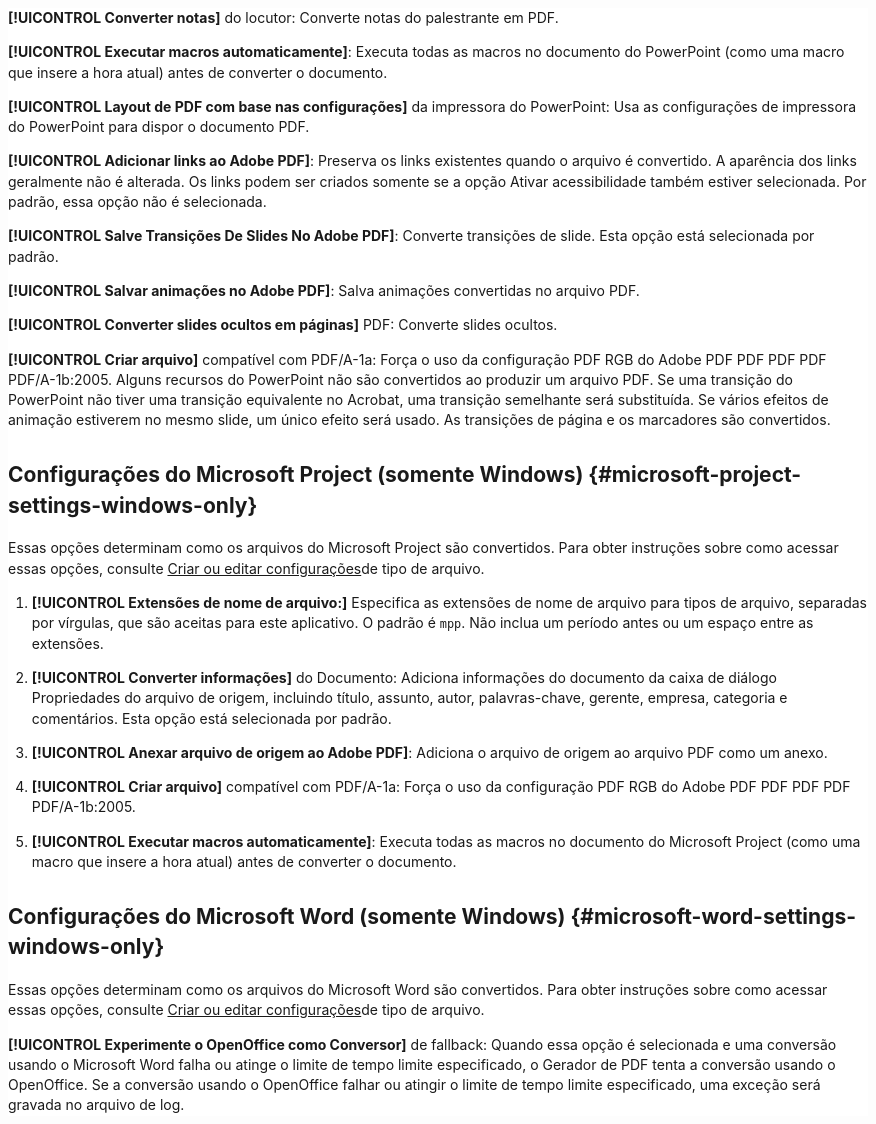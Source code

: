 **[!UICONTROL Converter notas]** do locutor: Converte notas do palestrante em PDF.

**[!UICONTROL Executar macros automaticamente]**: Executa todas as macros no documento do PowerPoint (como uma macro que insere a hora atual) antes de converter o documento.

**[!UICONTROL Layout de PDF com base nas configurações]** da impressora do PowerPoint: Usa as configurações de impressora do PowerPoint para dispor o documento PDF.

**[!UICONTROL Adicionar links ao Adobe PDF]**: Preserva os links existentes quando o arquivo é convertido. A aparência dos links geralmente não é alterada. Os links podem ser criados somente se a opção Ativar acessibilidade também estiver selecionada. Por padrão, essa opção não é selecionada.

**[!UICONTROL Salve Transições De Slides No Adobe PDF]**: Converte transições de slide. Esta opção está selecionada por padrão.

**[!UICONTROL Salvar animações no Adobe PDF]**: Salva animações convertidas no arquivo PDF.

**[!UICONTROL Converter slides ocultos em páginas]** PDF: Converte slides ocultos.

**[!UICONTROL Criar arquivo]** compatível com PDF/A-1a: Força o uso da configuração PDF RGB do Adobe PDF PDF PDF PDF PDF/A-1b:2005. Alguns recursos do PowerPoint não são convertidos ao produzir um arquivo PDF. Se uma transição do PowerPoint não tiver uma transição equivalente no Acrobat, uma transição semelhante será substituída. Se vários efeitos de animação estiverem no mesmo slide, um único efeito será usado. As transições de página e os marcadores são convertidos.

## Configurações do Microsoft Project (somente Windows) {#microsoft-project-settings-windows-only}

Essas opções determinam como os arquivos do Microsoft Project são convertidos. Para obter instruções sobre como acessar essas opções, consulte [Criar ou editar configurações](#create-or-edit-file-type-settings)de tipo de arquivo.

1. **[!UICONTROL Extensões de nome de arquivo:]** Especifica as extensões de nome de arquivo para tipos de arquivo, separadas por vírgulas, que são aceitas para este aplicativo. O padrão é `mpp`. Não inclua um período antes ou um espaço entre as extensões.

1. **[!UICONTROL Converter informações]** do Documento: Adiciona informações do documento da caixa de diálogo Propriedades do arquivo de origem, incluindo título, assunto, autor, palavras-chave, gerente, empresa, categoria e comentários. Esta opção está selecionada por padrão.
1. **[!UICONTROL Anexar arquivo de origem ao Adobe PDF]**: Adiciona o arquivo de origem ao arquivo PDF como um anexo.
1. **[!UICONTROL Criar arquivo]** compatível com PDF/A-1a: Força o uso da configuração PDF RGB do Adobe PDF PDF PDF PDF PDF/A-1b:2005.
1. **[!UICONTROL Executar macros automaticamente]**: Executa todas as macros no documento do Microsoft Project (como uma macro que insere a hora atual) antes de converter o documento.

## Configurações do Microsoft Word (somente Windows) {#microsoft-word-settings-windows-only}

Essas opções determinam como os arquivos do Microsoft Word são convertidos. Para obter instruções sobre como acessar essas opções, consulte [Criar ou editar configurações](#create-or-edit-file-type-settings)de tipo de arquivo.

**[!UICONTROL Experimente o OpenOffice como Conversor]** de fallback: Quando essa opção é selecionada e uma conversão usando o Microsoft Word falha ou atinge o limite de tempo limite especificado, o Gerador de PDF tenta a conversão usando o OpenOffice. Se a conversão usando o OpenOffice falhar ou atingir o limite de tempo limite especificado, uma exceção será gravada no arquivo de log.
